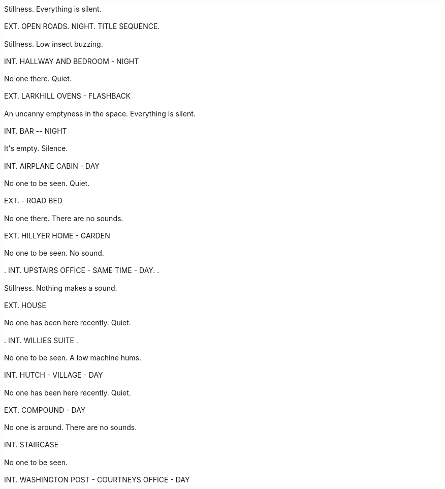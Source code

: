 Stillness. Everything is silent.


EXT. OPEN ROADS. NIGHT. TITLE SEQUENCE.

Stillness. Low insect buzzing.


INT. HALLWAY AND BEDROOM - NIGHT

No one there. Quiet.


EXT. LARKHILL OVENS - FLASHBACK

An uncanny emptyness in the space. Everything is silent.


INT. BAR -- NIGHT

It's empty. Silence.


INT. AIRPLANE CABIN - DAY

No one to be seen. Quiet.


EXT. - ROAD BED

No one there. There are no sounds.


EXT. HILLYER HOME - GARDEN

No one to be seen. No sound.


.	INT. UPSTAIRS OFFICE - SAME TIME - DAY. .

Stillness. Nothing makes a sound.


EXT. HOUSE

No one has been here recently. Quiet.


. INT. WILLIES SUITE			.

No one to be seen. A low machine hums.


INT. HUTCH - VILLAGE - DAY

No one has been here recently. Quiet.


EXT. COMPOUND - DAY

No one is around. There are no sounds.


INT. STAIRCASE

No one to be seen. 


INT. WASHINGTON POST - COURTNEYS OFFICE - DAY
